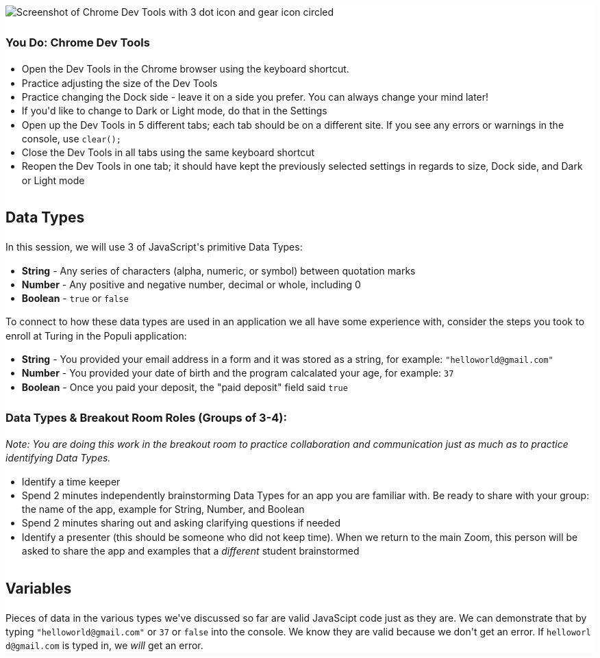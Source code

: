 ![Screenshot of Chrome Dev Tools with 3 dot icon and gear icon circled](./images/console.png)

<div class="try-it">
  <h3>You Do: Chrome Dev Tools</h3> 
  <ul>
    <li>Open the Dev Tools in the Chrome browser using the keyboard shortcut.</li>
    <li>Practice adjusting the size of the Dev Tools</li>
    <li>Practice changing the Dock side - leave it on a side you prefer. You can always change your mind later!</li>
    <li>If you'd like to change to Dark or Light mode, do that in the Settings</li>
    <li>Open up the Dev Tools in 5 different tabs; each tab should be on a different site. If you see any errors or warnings in the console, use <code>clear();</code></li>
    <li>Close the Dev Tools in all tabs using the same keyboard shortcut</li>
    <li>Reopen the Dev Tools in one tab; it should have kept the previously selected settings in regards to size, Dock side, and Dark or Light mode</li>
  </ul>
</div>

## Data Types

In this session, we will use 3 of JavaScript's primitive Data Types:
- **String** - Any series of characters (alpha, numeric, or symbol) between quotation marks
- **Number** - Any positive and negative number, decimal or whole, including 0
- **Boolean** - `true` or `false`

To connect to how these data types are used in an application we all have some experience with, consider the steps you took to enroll at Turing in the Populi application:
- **String** - You provided your email address in a form and it was stored as a string, for example: `"helloworld@gmail.com"`
- **Number** - You provided your date of birth and the program calcalated your age, for example: `37`
- **Boolean** - Once you paid your deposit, the "paid deposit" field said `true`

<div class="try-it">
  <h3>Data Types & Breakout Room Roles (Groups of 3-4):</h3> 
  <p><em>Note: You are doing this work in the breakout room to practice collaboration and communication just as much as to practice identifying Data Types.</em></p>
  <ul>
    <li>Identify a time keeper</li>
    <li>Spend 2 minutes independently brainstorming Data Types for an app you are familiar with. Be ready to share with your group: the name of the app, example for String, Number, and Boolean</li>
    <li>Spend 2 minutes sharing out and asking clarifying questions if needed</li>
    <li>Identify a presenter (this should be someone who did not keep time). When we return to the main Zoom, this person will be asked to share the app and examples that a <em>different</em> student brainstormed</li>
  </ul>
</div>

## Variables

Pieces of data in the various types we've discussed so far are valid JavaScipt code just as they are. We can demonstrate that by typing `"helloworld@gmail.com"` or `37` or `false` into the console. We know they are valid because we don't get an error. If `helloworld@gmail.com` is typed in, we _will_ get an error. 
